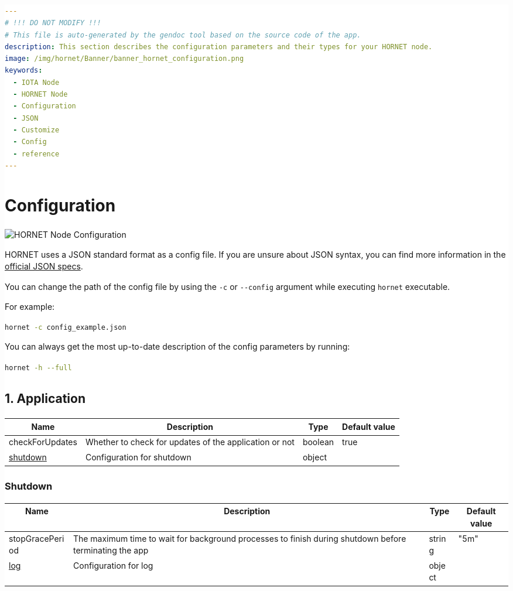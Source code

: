 ```yaml
---
# !!! DO NOT MODIFY !!!
# This file is auto-generated by the gendoc tool based on the source code of the app.
description: This section describes the configuration parameters and their types for your HORNET node.
image: /img/hornet/Banner/banner_hornet_configuration.png
keywords:
  - IOTA Node
  - HORNET Node
  - Configuration
  - JSON
  - Customize
  - Config
  - reference
---
```


# Configuration

![HORNET Node Configuration](/img/hornet/Banner/banner_hornet_configuration.png)

HORNET uses a JSON standard format as a config file. If you are unsure about JSON syntax, you can find more information in the [official JSON specs](https://www.json.org).

You can change the path of the config file by using the `-c` or `--config` argument while executing `hornet` executable.

For example:

```bash
hornet -c config_example.json
```

You can always get the most up-to-date description of the config parameters by running:

```bash
hornet -h --full
```

## <a id="app"></a> 1. Application

| Name                      | Description                                            | Type    | Default value |
| ------------------------- | ------------------------------------------------------ | ------- | ------------- |
| checkForUpdates           | Whether to check for updates of the application or not | boolean | true          |
| [shutdown](#app_shutdown) | Configuration for shutdown                             | object  |               |

### <a id="app_shutdown"></a> Shutdown

| Name                     | Description                                                                                            | Type   | Default value |
| ------------------------ | ------------------------------------------------------------------------------------------------------ | ------ | ------------- |
| stopGracePeriod          | The maximum time to wait for background processes to finish during shutdown before terminating the app | string | "5m"          |
| [log](#app_shutdown_log) | Configuration for log                                                                                  | object |               |
